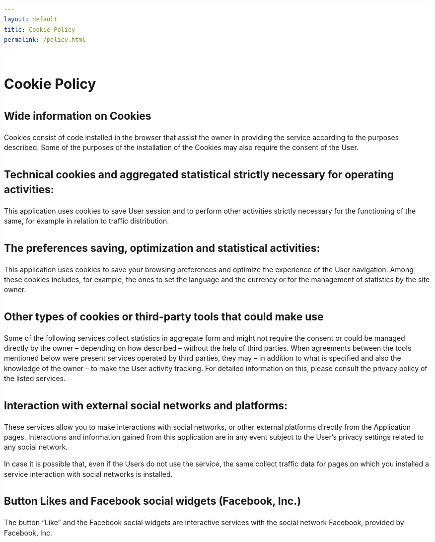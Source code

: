 ```yaml
---
layout: default
title: Cookie Policy
permalink: /policy.html
---
```


# Cookie Policy


## Wide information on Cookies

Cookies consist of code installed in the browser that assist the owner in providing the service according to the purposes described. Some of the purposes of the installation of the Cookies may also require the consent of the User.

## Technical cookies and aggregated statistical strictly necessary for operating activities:
This application uses cookies to save User session and to perform other activities strictly necessary for the functioning of the same, for example in relation to traffic distribution.

## The preferences saving, optimization and statistical activities:
This application uses cookies to save your browsing preferences and optimize the experience of the User navigation. Among these cookies includes, for example, the ones to set the language and the currency or for the management of statistics by the site owner.

## Other types of cookies or third-party tools that could make use
Some of the following services collect statistics in aggregate form and might not require the consent or could be managed directly by the owner – depending on how described – without the help of third parties.
When agreements between the tools mentioned below were present services operated by third parties, they may – in addition to what is specified and also the knowledge of the owner – to make the User activity tracking. For detailed information on this, please consult the privacy policy of the listed services.

## Interaction with external social networks and platforms:
These services allow you to make interactions with social networks, or other external platforms directly from the Application pages. Interactions and information gained from this application are in any event subject to the User’s privacy settings related to any social network.

In case it is possible that, even if the Users do not use the service, the same collect traffic data for pages on which you installed a service interaction with social networks is installed.

## Button Likes and Facebook social widgets (Facebook, Inc.)
The button “Like” and the Facebook social widgets are interactive services with the social network Facebook, provided by Facebook, Inc.
